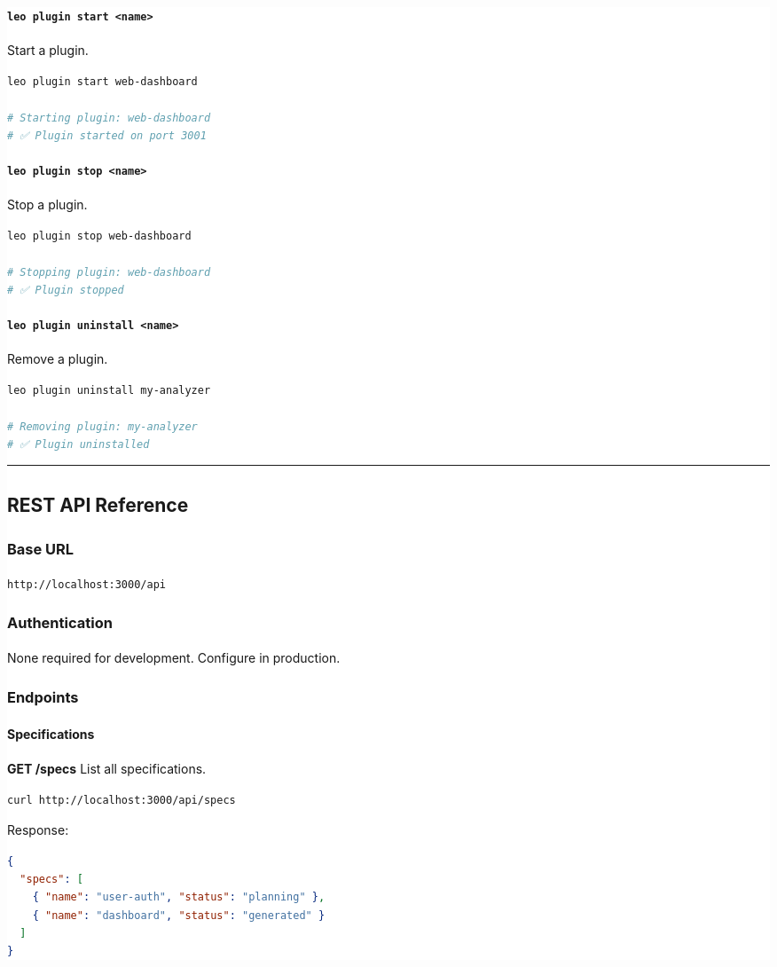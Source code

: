 #### `leo plugin start <name>`
Start a plugin.

```bash
leo plugin start web-dashboard

# Starting plugin: web-dashboard
# ✅ Plugin started on port 3001
```

#### `leo plugin stop <name>`
Stop a plugin.

```bash
leo plugin stop web-dashboard

# Stopping plugin: web-dashboard
# ✅ Plugin stopped
```

#### `leo plugin uninstall <name>`
Remove a plugin.

```bash
leo plugin uninstall my-analyzer

# Removing plugin: my-analyzer
# ✅ Plugin uninstalled
```

---

## REST API Reference

### Base URL
```
http://localhost:3000/api
```

### Authentication
None required for development. Configure in production.

### Endpoints

#### Specifications

**GET /specs**
List all specifications.

```bash
curl http://localhost:3000/api/specs
```

Response:
```json
{
  "specs": [
    { "name": "user-auth", "status": "planning" },
    { "name": "dashboard", "status": "generated" }
  ]
}
```
